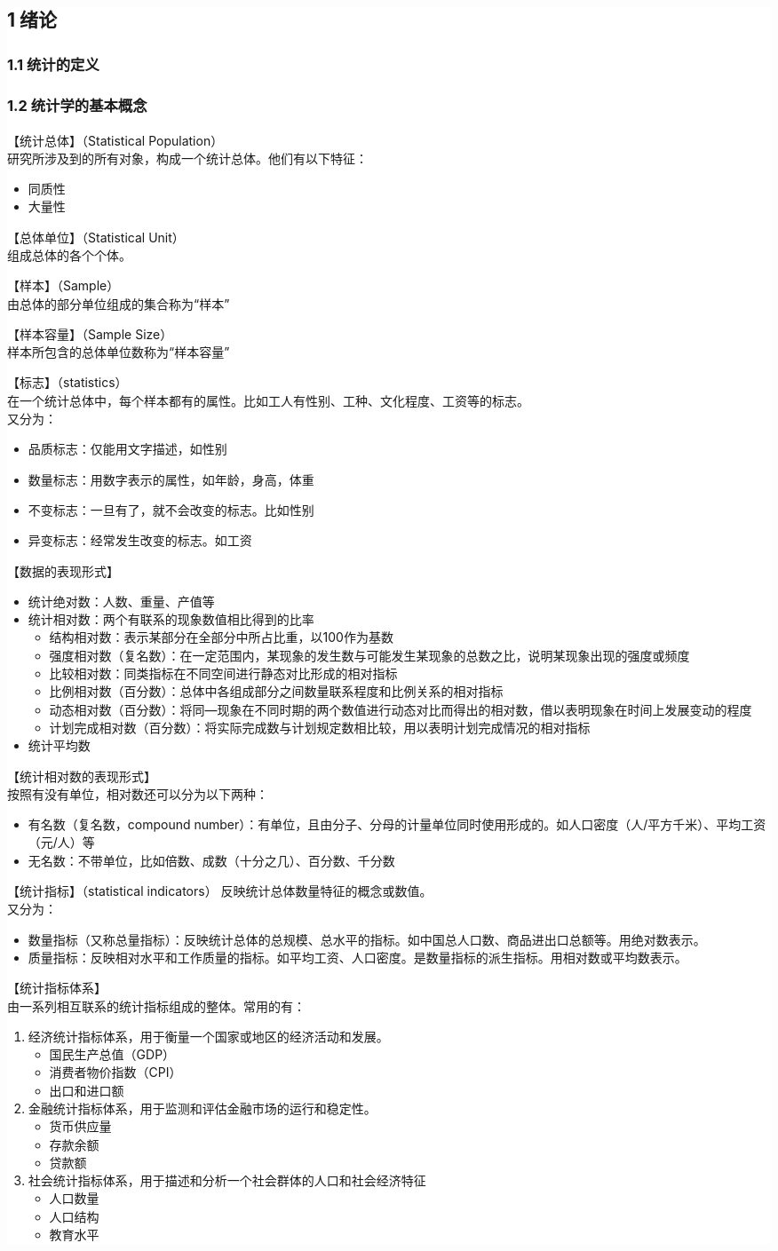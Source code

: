 ## 1 绪论

### 1.1 统计的定义

### 1.2 统计学的基本概念

【统计总体】（Statistical Population）  
研究所涉及到的所有对象，构成一个统计总体。他们有以下特征：  
* 同质性
* 大量性

【总体单位】（Statistical Unit）    
组成总体的各个个体。

【样本】（Sample）  
由总体的部分单位组成的集合称为“样本”  

【样本容量】（Sample Size）  
样本所包含的总体单位数称为“样本容量”  

【标志】（statistics）  
在一个统计总体中，每个样本都有的属性。比如工人有性别、工种、文化程度、工资等的标志。  
又分为：
* 品质标志：仅能用文字描述，如性别
* 数量标志：用数字表示的属性，如年龄，身高，体重

* 不变标志：一旦有了，就不会改变的标志。比如性别
* 异变标志：经常发生改变的标志。如工资


【数据的表现形式】  
* 统计绝对数：人数、重量、产值等
* 统计相对数：两个有联系的现象数值相比得到的比率
  * 结构相对数：表示某部分在全部分中所占比重，以100作为基数
  * 强度相对数（复名数）：在一定范围内，某现象的发生数与可能发生某现象的总数之比，说明某现象出现的强度或频度
  * 比较相对数：同类指标在不同空间进行静态对比形成的相对指标
  * 比例相对数（百分数）：总体中各组成部分之间数量联系程度和比例关系的相对指标
  * 动态相对数（百分数）：将同—现象在不同时期的两个数值进行动态对比而得出的相对数，借以表明现象在时间上发展变动的程度
  * 计划完成相对数（百分数）：将实际完成数与计划规定数相比较，用以表明计划完成情况的相对指标
* 统计平均数

【统计相对数的表现形式】  
按照有没有单位，相对数还可以分为以下两种：
* 有名数（复名数，compound number）：有单位，且由分子、分母的计量单位同时使用形成的。如人口密度（人/平方千米）、平均工资（元/人）等
* 无名数：不带单位，比如倍数、成数（十分之几）、百分数、千分数



【统计指标】（statistical indicators）
反映统计总体数量特征的概念或数值。  
又分为：
* 数量指标（又称总量指标）：反映统计总体的总规模、总水平的指标。如中国总人口数、商品进出口总额等。用绝对数表示。
* 质量指标：反映相对水平和工作质量的指标。如平均工资、人口密度。是数量指标的派生指标。用相对数或平均数表示。

【统计指标体系】  
由一系列相互联系的统计指标组成的整体。常用的有：  
1. 经济统计指标体系，用于衡量一个国家或地区的经济活动和发展。
   * 国民生产总值（GDP）
   * 消费者物价指数（CPI）
   * 出口和进口额
2. 金融统计指标体系，用于监测和评估金融市场的运行和稳定性。
   * 货币供应量
   * 存款余额
   * 贷款额
3. 社会统计指标体系，用于描述和分析一个社会群体的人口和社会经济特征
   * 人口数量
   * 人口结构
   * 教育水平